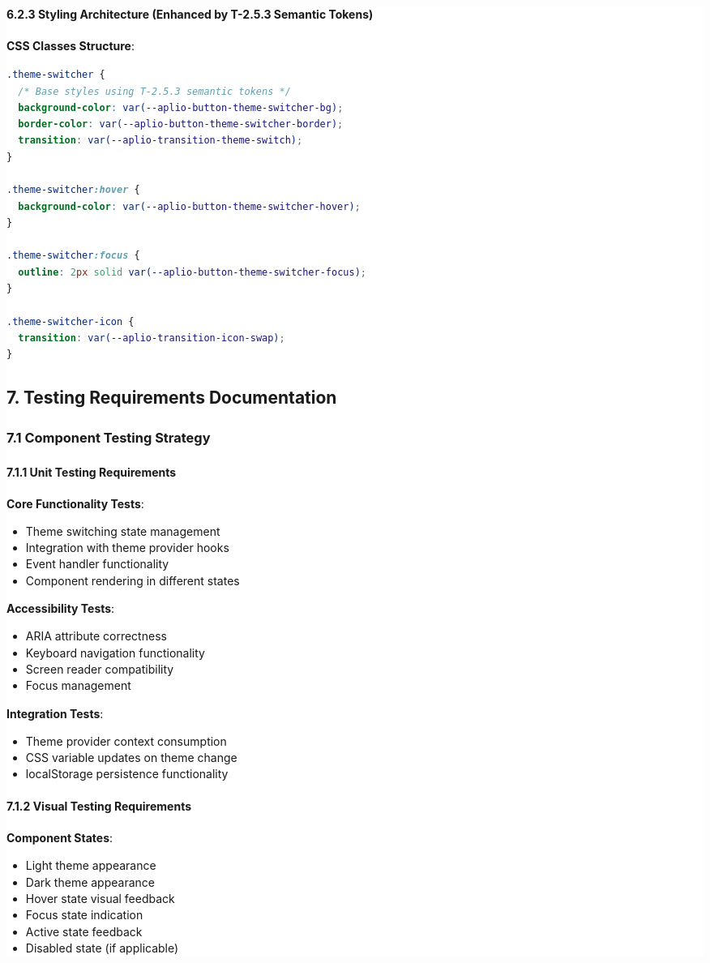 #### 6.2.3 Styling Architecture (Enhanced by T-2.5.3 Semantic Tokens)
**CSS Classes Structure**:
```css
.theme-switcher {
  /* Base styles using T-2.5.3 semantic tokens */
  background-color: var(--aplio-button-theme-switcher-bg);
  border-color: var(--aplio-button-theme-switcher-border);
  transition: var(--aplio-transition-theme-switch);
}

.theme-switcher:hover {
  background-color: var(--aplio-button-theme-switcher-hover);
}

.theme-switcher:focus {
  outline: 2px solid var(--aplio-button-theme-switcher-focus);
}

.theme-switcher-icon {
  transition: var(--aplio-transition-icon-swap);
}
```

## 7. Testing Requirements Documentation

### 7.1 Component Testing Strategy

#### 7.1.1 Unit Testing Requirements
**Core Functionality Tests**:
- Theme switching state management
- Integration with theme provider hooks
- Event handler functionality
- Component rendering in different states

**Accessibility Tests**:
- ARIA attribute correctness
- Keyboard navigation functionality
- Screen reader compatibility
- Focus management

**Integration Tests**:
- Theme provider context consumption
- CSS variable updates on theme change
- localStorage persistence functionality

#### 7.1.2 Visual Testing Requirements
**Component States**:
- Light theme appearance
- Dark theme appearance
- Hover state visual feedback
- Focus state indication
- Active state feedback
- Disabled state (if applicable)
